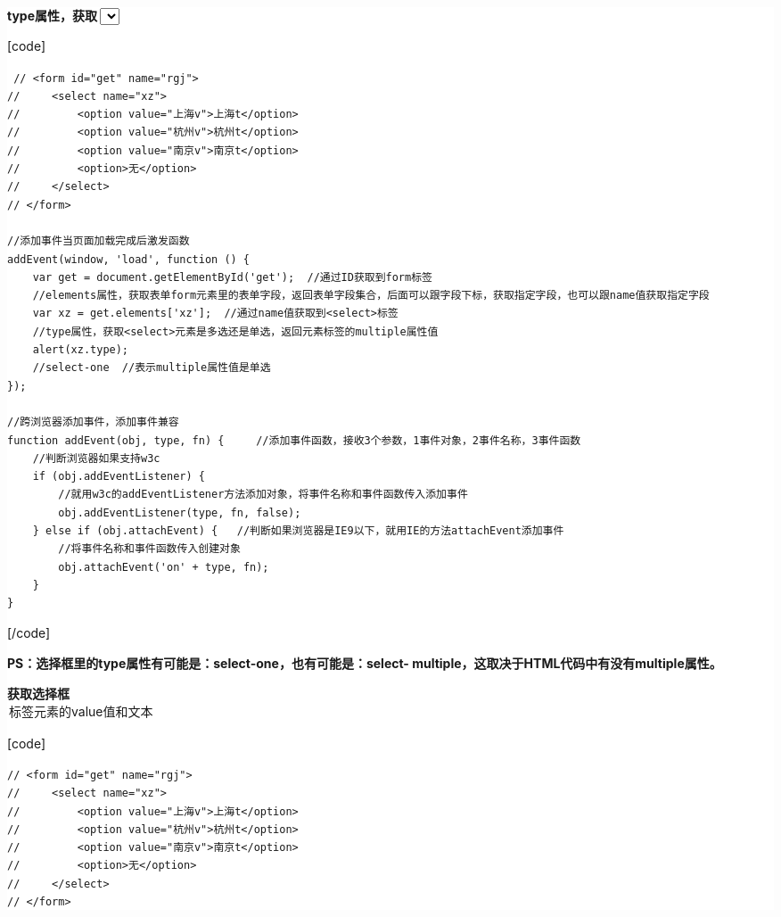 

**type属性，获取 <select>元素是多选还是单选，返回元素标签的multiple属性值**  
 **使用方式：**  
 **select元素.type**

[code]

     // <form id="get" name="rgj">
    //     <select name="xz">
    //         <option value="上海v">上海t</option>
    //         <option value="杭州v">杭州t</option>
    //         <option value="南京v">南京t</option>
    //         <option>无</option>
    //     </select>
    // </form>
    
    //添加事件当页面加载完成后激发函数
    addEvent(window, 'load', function () {
        var get = document.getElementById('get');  //通过ID获取到form标签
        //elements属性，获取表单form元素里的表单字段，返回表单字段集合，后面可以跟字段下标，获取指定字段，也可以跟name值获取指定字段
        var xz = get.elements['xz'];  //通过name值获取到<select>标签
        //type属性，获取<select>元素是多选还是单选，返回元素标签的multiple属性值
        alert(xz.type);
        //select-one  //表示multiple属性值是单选
    });
    
    //跨浏览器添加事件，添加事件兼容
    function addEvent(obj, type, fn) {     //添加事件函数，接收3个参数，1事件对象，2事件名称，3事件函数
        //判断浏览器如果支持w3c
        if (obj.addEventListener) {
            //就用w3c的addEventListener方法添加对象，将事件名称和事件函数传入添加事件
            obj.addEventListener(type, fn, false);
        } else if (obj.attachEvent) {   //判断如果浏览器是IE9以下，就用IE的方法attachEvent添加事件
            //将事件名称和事件函数传入创建对象
            obj.attachEvent('on' + type, fn);
        }
    }
[/code]

**PS：选择框里的type属性有可能是：select-one，也有可能是：select-
multiple，这取决于HTML代码中有没有multiple属性。**



**获取选择框 <option>标签元素的value值和文本**

[code]

    // <form id="get" name="rgj">
    //     <select name="xz">
    //         <option value="上海v">上海t</option>
    //         <option value="杭州v">杭州t</option>
    //         <option value="南京v">南京t</option>
    //         <option>无</option>
    //     </select>
    // </form>
    